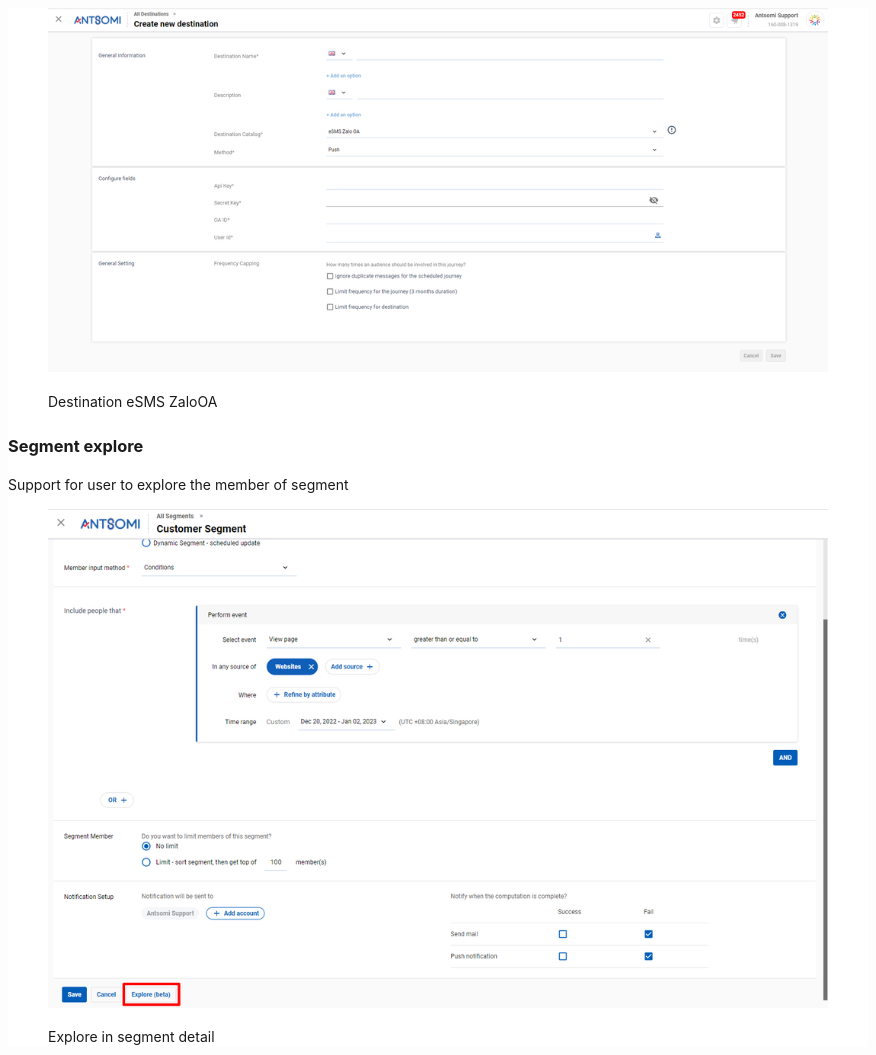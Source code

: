 <figure><img src="../../.gitbook/assets/image (1057).png" alt=""><figcaption><p>Destination eSMS ZaloOA</p></figcaption></figure>

### Segment explore

Support for user to explore the member of segment

<figure><img src="../../.gitbook/assets/image (2477).png" alt=""><figcaption><p>Explore in segment detail</p></figcaption></figure>
